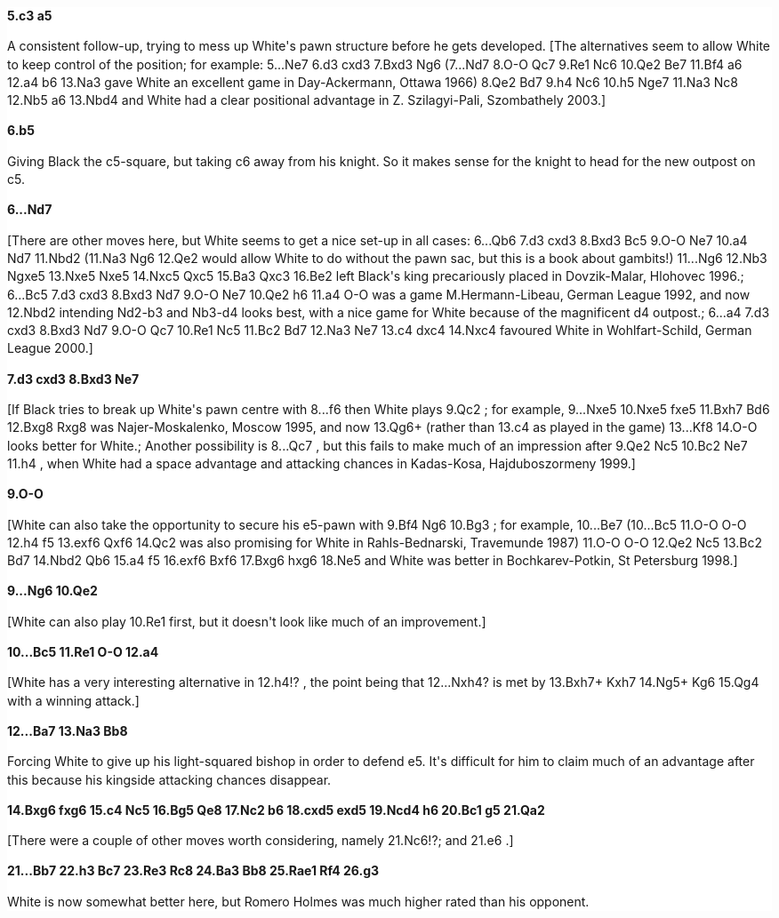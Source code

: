 **5.c3 a5**

A consistent follow-up, trying to mess up White's pawn structure before he gets developed. [The alternatives seem to allow White to keep control of the position; for example: 5...Ne7 6.d3 cxd3 7.Bxd3 Ng6 (7...Nd7 8.O-O Qc7 9.Re1 Nc6 10.Qe2 Be7 11.Bf4 a6 12.a4 b6 13.Na3 gave White an excellent game in Day-Ackermann, Ottawa 1966) 8.Qe2 Bd7 9.h4 Nc6 10.h5 Nge7 11.Na3 Nc8 12.Nb5 a6 13.Nbd4 and White had a clear positional advantage in Z. Szilagyi-Pali, Szombathely 2003.]

**6.b5**

Giving Black the c5-square, but taking c6 away from his knight. So it makes sense for the knight to head for the new outpost on c5.

**6...Nd7**

[There are other moves here, but White seems to get a nice set-up in all cases: 6...Qb6 7.d3 cxd3 8.Bxd3 Bc5 9.O-O Ne7 10.a4 Nd7 11.Nbd2 (11.Na3 Ng6 12.Qe2 would allow White to do without the pawn sac, but this is a book about gambits!) 11...Ng6 12.Nb3 Ngxe5 13.Nxe5 Nxe5 14.Nxc5 Qxc5 15.Ba3 Qxc3 16.Be2 left Black's king precariously placed in Dovzik-Malar, Hlohovec 1996.; 6...Bc5 7.d3 cxd3 8.Bxd3 Nd7 9.O-O Ne7 10.Qe2 h6 11.a4 O-O was a game M.Hermann-Libeau, German League 1992, and now 12.Nbd2 intending Nd2-b3 and Nb3-d4 looks best, with a nice game for White because of the magnificent d4 outpost.; 6...a4 7.d3 cxd3 8.Bxd3 Nd7 9.O-O Qc7 10.Re1 Nc5 11.Bc2 Bd7 12.Na3 Ne7 13.c4 dxc4 14.Nxc4 favoured White in Wohlfart-Schild, German League 2000.]

**7.d3 cxd3 8.Bxd3 Ne7**

[If Black tries to break up White's pawn centre with 8...f6 then White plays 9.Qc2 ; for example, 9...Nxe5 10.Nxe5 fxe5 11.Bxh7 Bd6 12.Bxg8 Rxg8 was Najer-Moskalenko, Moscow 1995, and now 13.Qg6+ (rather than 13.c4 as played in the game) 13...Kf8 14.O-O looks better for White.; Another possibility is 8...Qc7 , but this fails to make much of an impression after 9.Qe2 Nc5 10.Bc2 Ne7 11.h4 , when White had a space advantage and attacking chances in Kadas-Kosa, Hajduboszormeny 1999.]

**9.O-O**

[White can also take the opportunity to secure his e5-pawn with 9.Bf4 Ng6 10.Bg3 ; for example, 10...Be7 (10...Bc5 11.O-O O-O 12.h4 f5 13.exf6 Qxf6 14.Qc2 was also promising for White in Rahls-Bednarski, Travemunde 1987) 11.O-O O-O 12.Qe2 Nc5 13.Bc2 Bd7 14.Nbd2 Qb6 15.a4 f5 16.exf6 Bxf6 17.Bxg6 hxg6 18.Ne5 and White was better in Bochkarev-Potkin, St Petersburg 1998.]

**9...Ng6 10.Qe2**

[White can also play 10.Re1 first, but it doesn't look like much of an improvement.]

**10...Bc5 11.Re1 O-O 12.a4**

[White has a very interesting alternative in 12.h4!? , the point being that 12...Nxh4? is met by 13.Bxh7+ Kxh7 14.Ng5+ Kg6 15.Qg4 with a winning attack.]

**12...Ba7 13.Na3 Bb8**

Forcing White to give up his light-squared bishop in order to defend e5. It's difficult for him to claim much of an advantage after this because his kingside attacking chances disappear.

**14.Bxg6 fxg6 15.c4 Nc5 16.Bg5 Qe8 17.Nc2 b6 18.cxd5 exd5 19.Ncd4 h6 20.Bc1 g5 21.Qa2**

[There were a couple of other moves worth considering, namely 21.Nc6!?; and 21.e6 .]

**21...Bb7 22.h3 Bc7 23.Re3 Rc8 24.Ba3 Bb8 25.Rae1 Rf4 26.g3**

White is now somewhat better here, but Romero Holmes was much higher rated than his opponent.
